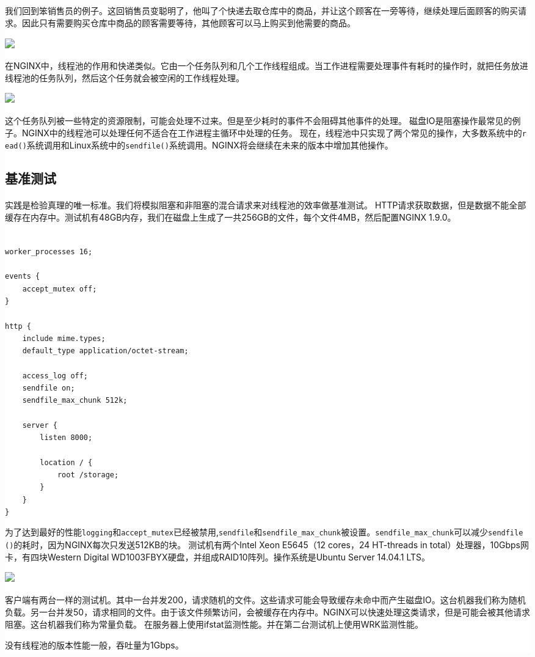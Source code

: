 我们回到笨销售员的例子。这回销售员变聪明了，他叫了个快递去取仓库中的商品，并让这个顾客在一旁等待，继续处理后面顾客的购买请求。因此只有需要购买仓库中商品的顾客需要等待，其他顾客可以马上购买到他需要的商品。

![]({{site.baseurl}}/img/622-6.png)

在NGINX中，线程池的作用和快递类似。它由一个任务队列和几个工作线程组成。当工作进程需要处理事件有耗时的操作时，就把任务放进线程池的任务队列，然后这个任务就会被空闲的工作线程处理。

![]({{site.baseurl}}/img/622-7.jpg)
 
这个任务队列被一些特定的资源限制，可能会处理不过来。但是至少耗时的事件不会阻碍其他事件的处理。
磁盘IO是阻塞操作最常见的例子。NGINX中的线程池可以处理任何不适合在工作进程主循环中处理的任务。
现在，线程池中只实现了两个常见的操作，大多数系统中的`read()`系统调用和Linux系统中的`sendfile()`系统调用。NGINX将会继续在未来的版本中增加其他操作。

##   基准测试

实践是检验真理的唯一标准。我们将模拟阻塞和非阻塞的混合请求来对线程池的效率做基准测试。
HTTP请求获取数据，但是数据不能全部缓存在内存中。测试机有48GB内存，我们在磁盘上生成了一共256GB的文件，每个文件4MB，然后配置NGINX 1.9.0。
<pre><code>
worker_processes 16;

events {
    accept_mutex off;
}

http {
    include mime.types;
    default_type application/octet-stream;

    access_log off;
    sendfile on;
    sendfile_max_chunk 512k;

    server {
        listen 8000;

        location / {
            root /storage;
        }
    }
}	
</code></pre>

为了达到最好的性能`logging`和`accept_mutex`已经被禁用,`sendfile`和`sendfile_max_chunk`被设置。`sendfile_max_chunk`可以减少`sendfile()`的耗时，因为NGINX每次只发送512KB的块。
测试机有两个Intel Xeon E5645（12 cores，24 HT-threads in total）处理器，10Gbps网卡，有四块Western Digital WD1003FBYX硬盘，并组成RAID10阵列。操作系统是Ubuntu Server 14.04.1 LTS。

![]({{site.baseurl}}/img/622-9.jpg)

客户端有两台一样的测试机。其中一台并发200，请求随机的文件。这些请求可能会导致缓存未命中而产生磁盘IO。这台机器我们称为随机负载。另一台并发50，请求相同的文件。由于该文件频繁访问，会被缓存在内存中。NGINX可以快速处理这类请求，但是可能会被其他请求阻塞。这台机器我们称为常量负载。
在服务器上使用ifstat监测性能。并在第二台测试机上使用WRK监测性能。

没有线程池的版本性能一般，吞吐量为1Gbps。
